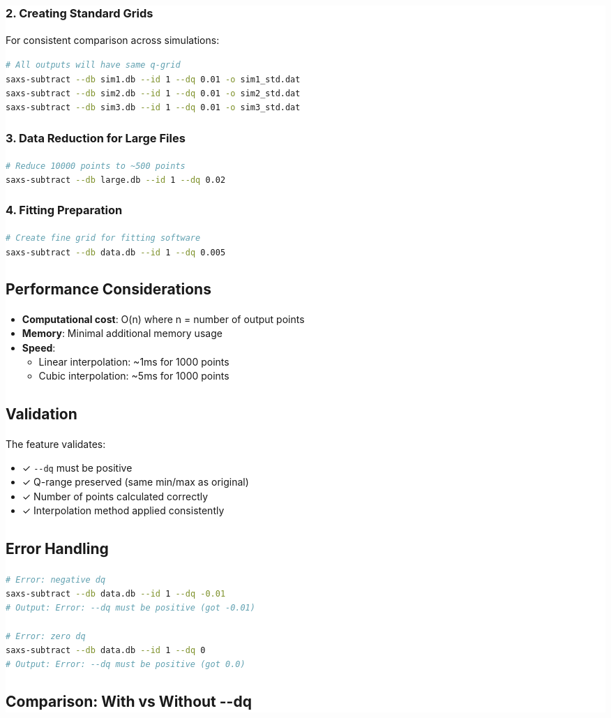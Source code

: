 ### 2. Creating Standard Grids
For consistent comparison across simulations:
```bash
# All outputs will have same q-grid
saxs-subtract --db sim1.db --id 1 --dq 0.01 -o sim1_std.dat
saxs-subtract --db sim2.db --id 1 --dq 0.01 -o sim2_std.dat
saxs-subtract --db sim3.db --id 1 --dq 0.01 -o sim3_std.dat
```

### 3. Data Reduction for Large Files
```bash
# Reduce 10000 points to ~500 points
saxs-subtract --db large.db --id 1 --dq 0.02
```

### 4. Fitting Preparation
```bash
# Create fine grid for fitting software
saxs-subtract --db data.db --id 1 --dq 0.005
```

## Performance Considerations

- **Computational cost**: O(n) where n = number of output points
- **Memory**: Minimal additional memory usage
- **Speed**:
  - Linear interpolation: ~1ms for 1000 points
  - Cubic interpolation: ~5ms for 1000 points

## Validation

The feature validates:
- ✓ `--dq` must be positive
- ✓ Q-range preserved (same min/max as original)
- ✓ Number of points calculated correctly
- ✓ Interpolation method applied consistently

## Error Handling

```bash
# Error: negative dq
saxs-subtract --db data.db --id 1 --dq -0.01
# Output: Error: --dq must be positive (got -0.01)

# Error: zero dq
saxs-subtract --db data.db --id 1 --dq 0
# Output: Error: --dq must be positive (got 0.0)
```

## Comparison: With vs Without --dq
